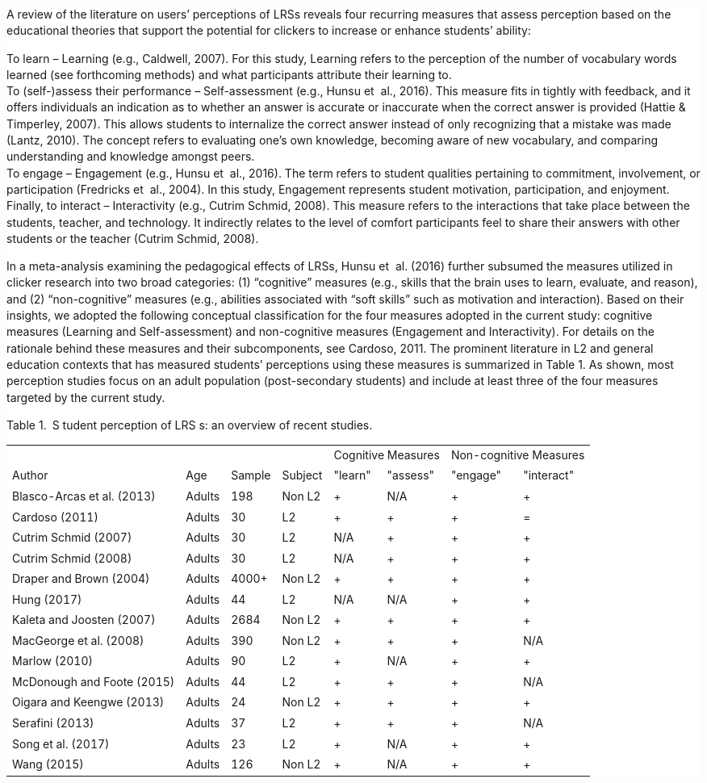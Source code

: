 A review of the literature on users’ perceptions of LRSs reveals four recurring measures that assess perception based on the educational theories that support the potential for clickers to increase or enhance students’ ability:

To learn – Learning (e.g., Caldwell, 2007). For this study, Learning refers to the perception of the number of vocabulary words learned (see forthcoming methods) and what participants attribute their learning to.   
To (self-)assess their performance – Self-assessment (e.g., Hunsu et  al., 2016). This measure fits in tightly with feedback, and it offers individuals an indication as to whether an answer is accurate or inaccurate when the correct answer is provided (Hattie & Timperley, 2007). This allows students to internalize the correct answer instead of only recognizing that a mistake was made (Lantz, 2010). The concept refers to evaluating one’s own knowledge, becoming aware of new vocabulary, and comparing understanding and knowledge amongst peers.   
To engage – Engagement (e.g., Hunsu et  al., 2016). The term refers to student qualities pertaining to commitment, involvement, or participation (Fredricks et  al., 2004). In this study, Engagement represents student motivation, participation, and enjoyment. Finally, to interact – Interactivity (e.g., Cutrim Schmid, 2008). This measure refers to the interactions that take place between the students, teacher, and technology. It indirectly relates to the level of comfort participants feel to share their answers with other students or the teacher (Cutrim Schmid, 2008).

In a meta-analysis examining the pedagogical effects of LRSs, Hunsu et  al. (2016) further subsumed the measures utilized in clicker research into two broad categories: (1) “cognitive” measures (e.g., skills that the brain uses to learn, evaluate, and reason), and (2) “non-cognitive” measures (e.g., abilities associated with “soft skills” such as motivation and interaction). Based on their insights, we adopted the following conceptual classification for the four measures adopted in the current study: cognitive measures (Learning and Self-assessment) and non-cognitive measures (Engagement and Interactivity). For details on the rationale behind these measures and their subcomponents, see Cardoso, 2011. The prominent literature in L2 and general education contexts that has measured students’ perceptions using these measures is summarized in Table 1. As shown, most perception studies focus on an adult population (post-secondary students) and include at least three of the four measures targeted by the current study.

Table 1. S tudent perception of LRS s: an overview of recent studies.   

<html><body><table><tr><td></td><td></td><td></td><td></td><td colspan="2">Cognitive Measures</td><td colspan="2">Non-cognitive Measures</td></tr><tr><td>Author</td><td>Age</td><td> Sample</td><td>Subject</td><td>&quot;learn&quot;</td><td>&quot;assess&quot;</td><td>&quot;engage&quot;</td><td>&quot;interact&quot;</td></tr><tr><td>Blasco-Arcas et al. (2013)</td><td>Adults</td><td>198</td><td>Non L2</td><td>+</td><td>N/A</td><td>+</td><td>+</td></tr><tr><td>Cardoso (2011)</td><td>Adults</td><td>30</td><td>L2</td><td>+</td><td>+</td><td>+</td><td>=</td></tr><tr><td>Cutrim Schmid (2007)</td><td>Adults</td><td>30</td><td>L2</td><td>N/A</td><td>+</td><td>+</td><td>+</td></tr><tr><td>Cutrim Schmid (2008)</td><td>Adults</td><td>30</td><td>L2</td><td>N/A</td><td>+</td><td>+</td><td>+</td></tr><tr><td>Draper and Brown (2004)</td><td>Adults</td><td>4000+</td><td>Non L2</td><td>+</td><td>+</td><td>+</td><td>+</td></tr><tr><td>Hung (2017)</td><td>Adults</td><td>44</td><td>L2</td><td>N/A</td><td>N/A</td><td>+</td><td>+</td></tr><tr><td>Kaleta and Joosten (2007)</td><td>Adults</td><td>2684</td><td>Non L2</td><td>+</td><td>+</td><td>+</td><td>+</td></tr><tr><td>MacGeorge et al. (2008)</td><td>Adults</td><td>390</td><td>Non L2</td><td>+</td><td>+</td><td>+</td><td>N/A</td></tr><tr><td>Marlow (2010)</td><td>Adults</td><td>90</td><td>L2</td><td>+</td><td>N/A</td><td>+</td><td>+</td></tr><tr><td>McDonough and Foote (2015)</td><td>Adults</td><td>44</td><td>L2</td><td>+</td><td>+</td><td>+</td><td>N/A</td></tr><tr><td>Oigara and Keengwe (2013)</td><td>Adults</td><td>24</td><td>Non L2</td><td>+</td><td>+</td><td>+</td><td>+</td></tr><tr><td>Serafini (2013)</td><td>Adults</td><td>37</td><td>L2</td><td>+</td><td>+</td><td>+</td><td>N/A</td></tr><tr><td>Song et al. (2017)</td><td>Adults</td><td>23</td><td>L2</td><td>+</td><td>N/A</td><td>+</td><td>+</td></tr><tr><td>Wang (2015)</td><td>Adults</td><td>126</td><td>Non L2</td><td>+</td><td>N/A</td><td>+</td><td>+</td></tr></table></body></html>
